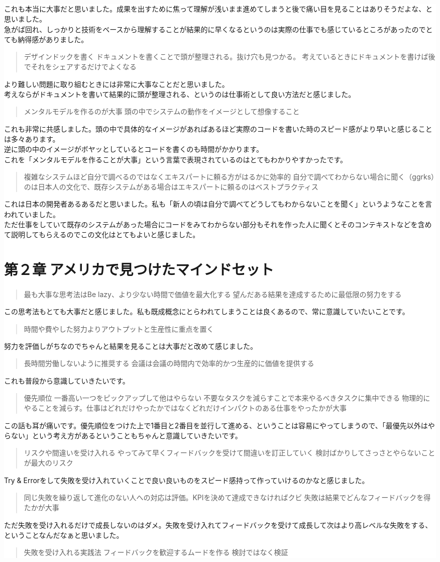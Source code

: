 これも本当に大事だと思いました。成果を出すために焦って理解が浅いまま進めてしまうと後で痛い目を見ることはありそうだよな、と思いました。<br>
急がば回れ、しっかりと技術をベースから理解することが結果的に早くなるというのは実際の仕事でも感じているところがあったのでとても納得感がありました。

> デザインドックを書く
> ドキュメントを書くことで頭が整理される。抜け穴も見つかる。
> 考えているときにドキュメントを書けば後でそれをシェアするだけでよくなる

より難しい問題に取り組むときには非常に大事なことだと思いました。<br>
考えならがドキュメントを書いて結果的に頭が整理される、というのは仕事術として良い方法だと感じました。

> メンタルモデルを作るのが大事
> 頭の中でシステムの動作をイメージとして想像すること

これも非常に共感しました。頭の中で具体的なイメージがあればあるほど実際のコードを書いた時のスピード感がより早いと感じることは多々あります。<br>
逆に頭の中のイメージがボヤッとしているとコードを書くのも時間がかかります。<br>
これを「メンタルモデルを作ることが大事」という言葉で表現されているのはとてもわかりやすかったです。

> 複雑なシステムほど自分で調べるのではなくエキスパートに頼る方がはるかに効率的
> 自分で調べてわからない場合に聞く（ggrks）のは日本人の文化で、既存システムがある場合はエキスパートに頼るのはベストプラクティス

これは日本の開発者あるあるだと思いました。私も「新人の頃は自分で調べてどうしてもわからないことを聞く」というようなことを言われていました。<br>
ただ仕事をしていて既存のシステムがあった場合にコードをみてわからない部分もそれを作った人に聞くとそのコンテキストなどを含めて説明してもらえるのでこの文化はとてもよいと感じました。

# 第２章 アメリカで見つけたマインドセット

> 最も大事な思考法はBe lazy、より少ない時間で価値を最大化する
> 望んだある結果を達成するために最低限の努力をする

この思考法もとても大事だと感じました。私も既成概念にとらわれてしまうことは良くあるので、常に意識していたいことです。

> 時間や費やした努力よりアウトプットと生産性に重点を置く

努力を評価しがちなのでちゃんと結果を見ることは大事だと改めて感じました。

> 長時間労働しないように推奨する
> 会議は会議の時間内で効率的かつ生産的に価値を提供する

これも普段から意識していきたいです。

> 優先順位
> 一番高い一つをピックアップして他はやらない
> 不要なタスクを減らすことで本来やるべきタスクに集中できる
> 物理的にやることを減らす。仕事はどれだけやったかではなくどれだけインパクトのある仕事をやったかが大事

この話も耳が痛いです。優先順位をつけた上で1番目と2番目を並行して進める、ということは容易にやってしまうので、「最優先以外はやらない」という考え方があるということもちゃんと意識していきたいです。

> リスクや間違いを受け入れる
> やってみて早くフィードバックを受けて間違いを訂正していく
> 検討ばかりしてさっさとやらないことが最大のリスク

Try & Errorをして失敗を受け入れていくことで良い良いものをスピード感持って作っていけるのかなと感じました。

> 同じ失敗を繰り返して進化のない人への対応は評価。KPIを決めて達成できなければクビ
> 失敗は結果でどんなフィードバックを得たかが大事

ただ失敗を受け入れるだけで成長しないのはダメ。失敗を受け入れてフィードバックを受けて成長して次はより高レベルな失敗をする、ということなんだなぁと思いました。

> 失敗を受け入れる実践法
> フィードバックを歓迎するムードを作る
> 検討ではなく検証

